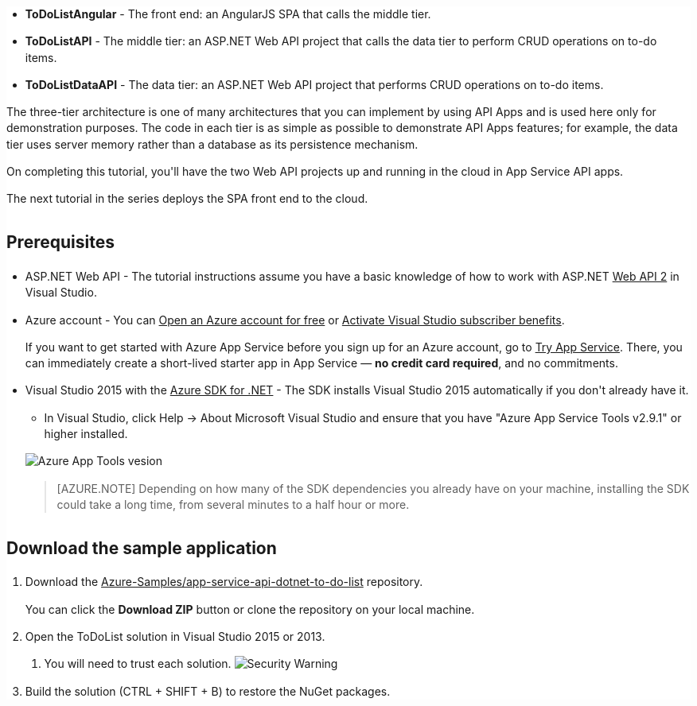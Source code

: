 * **ToDoListAngular** - The front end: an AngularJS SPA that calls the middle tier.

* **ToDoListAPI** - The middle tier: an ASP.NET Web API project that calls the data tier to perform CRUD operations on to-do items.

* **ToDoListDataAPI** - The data tier:  an ASP.NET Web API project that performs CRUD operations on to-do items.

The three-tier architecture is one of many architectures that you can implement by using API Apps and is used here only for demonstration purposes. The code in each tier is as simple as possible to demonstrate API Apps features; for example, the data tier uses server memory rather than a database as its persistence mechanism.

On completing this tutorial, you'll have the two Web API projects up and running in the cloud in App Service API apps.

The next tutorial in the series deploys the SPA front end to the cloud.

## <a name="prerequisites"></a>Prerequisites

* ASP.NET Web API - The tutorial instructions assume you have a basic knowledge of how to work with ASP.NET [Web API 2](http://www.asp.net/web-api/overview/getting-started-with-aspnet-web-api/tutorial-your-first-web-api) in Visual Studio.

* Azure account - You can [Open an Azure account for free](/pricing/free-trial/?WT.mc_id=A261C142F) or [Activate Visual Studio subscriber benefits](/pricing/member-offers/msdn-benefits-details/?WT.mc_id=A261C142F).

    If you want to get started with Azure App Service before you sign up for an Azure account, go to [Try App Service](http://go.microsoft.com/fwlink/?LinkId=523751). There, you can immediately create a short-lived starter app in App Service — **no credit card required**, and no commitments.

* Visual Studio 2015 with the [Azure SDK for .NET](https://azure.microsoft.com/downloads/archive-net-downloads/) - The SDK installs Visual Studio 2015 automatically if you don't already have it.

    * In Visual Studio, click Help -> About Microsoft Visual Studio and ensure that you have "Azure App Service Tools v2.9.1" or higher installed.

    ![Azure App Tools vesion](./media/app-service-api-dotnet-get-started/apiversion.png)

    >[AZURE.NOTE] Depending on how many of the SDK dependencies you already have on your machine, installing the SDK could take a long time, from several minutes to a half hour or more.

## <a name="download-the-sample-application"></a>Download the sample application

1. Download the [Azure-Samples/app-service-api-dotnet-to-do-list](https://github.com/Azure-Samples/app-service-api-dotnet-todo-list) repository.

    You can click the **Download ZIP** button or clone the repository on your local machine.

2. Open the ToDoList solution in Visual Studio 2015 or 2013.
   1. You will need to trust each solution.
        ![Security Warning](./media/app-service-api-dotnet-get-started/securitywarning.png)

3. Build the solution (CTRL + SHIFT + B)  to restore the NuGet packages.
